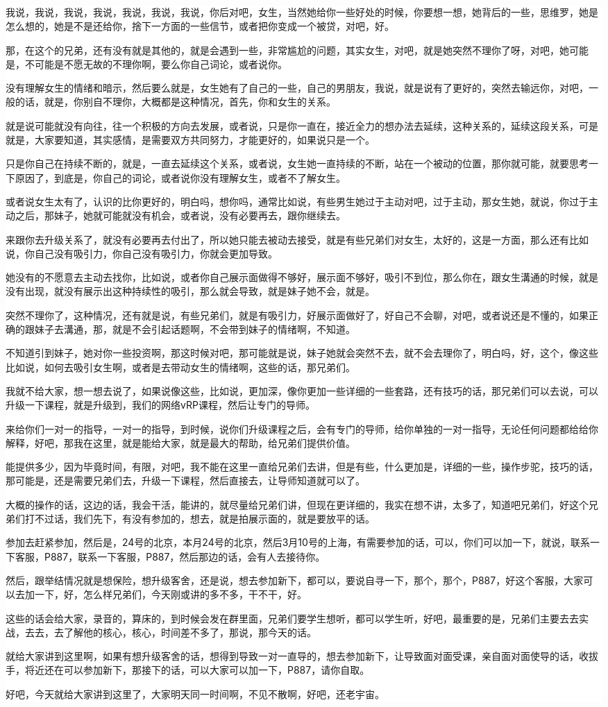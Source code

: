 我说，我说，我说，我说，我说，我说，我说，你后对吧，女生，当然她给你一些好处的时候，你要想一想，她背后的一些，思维罗，她是怎么想的，她是不是还给你，捨下一方面的一些信节，或者把你变成一个被贷，对吧，好。

那，在这个的兄弟，还有没有就是其他的，就是会遇到一些，非常尴尬的问题，其实女生，对吧，就是她突然不理你了呀，对吧，她可能是，不可能是不愿无故的不理你啊，要么你自己词论，或者说你。

没有理解女生的情绪和暗示，然后要么就是，女生她有了自己的一些，自己的男朋友，我说，就是说有了更好的，突然去输远你，对吧，一般的话，就是，你别自不理你，大概都是这种情况，首先，你和女生的关系。

就是说可能就没有向往，往一个积极的方向去发展，或者说，只是你一直在，接近全力的想办法去延续，这种关系的，延续这段关系，可是就是，大家要知道，其实感情，是需要双方共同努力，才能更好的，如果说只是一个。

只是你自己在持续不断的，就是，一直去延续这个关系，或者说，女生她一直持续的不断，站在一个被动的位置，那你就可能，就要思考一下原因了，到底是，你自己的词论，或者说你没有理解女生，或者不了解女生。

或者说女生太有了，认识的比你更好的，明白吗，想你吗，通常比如说，有些男生她过于主动对吧，过于主动，那女生她，就说，你过于主动之后，那妹子，她就可能就没有机会，或者说，没有必要再去，跟你继续去。

来跟你去升级关系了，就没有必要再去付出了，所以她只能去被动去接受，就是有些兄弟们对女生，太好的，这是一方面，那么还有比如说，你自己没有吸引力，你自己没有吸引力，你就会更加导致。

她没有的不愿意去主动去找你，比如说，或者你自己展示面做得不够好，展示面不够好，吸引不到位，那么你在，跟女生溝通的时候，就是没有出现，就没有展示出这种持续性的吸引，那么就会导致，就是妹子她不会，就是。

突然不理你了，这种情况，还有就是说，有些兄弟们，就是有吸引力，好展示面做好了，好自己不会聊，对吧，或者说还是不懂的，如果正确的跟妹子去溝通，那，就是不会引起话题啊，不会带到妹子的情绪啊，不知道。

不知道引到妹子，她对你一些投资啊，那这时候对吧，那可能就是说，妹子她就会突然不去，就不会去理你了，明白吗，好，这个，像这些比如说，如何去吸引女生啊，或者是去带动女生的情绪啊，这些的话，那兄弟们。

我就不给大家，想一想去说了，如果说像这些，比如说，更加深，像你更加一些详细的一些套路，还有技巧的话，那兄弟们可以去说，可以升级一下课程，就是升级到，我们的网络vRP课程，然后让专门的导师。

来给你们一对一的指导，一对一的指导，到时候，说你们升级课程之后，会有专门的导师，给你单独的一对一指导，无论任何问题都给给你解释，好吧，那我在这里，就是能给大家，就是最大的帮助，给兄弟们提供价值。

能提供多少，因为毕竟时间，有限，对吧，我不能在这里一直给兄弟们去讲，但是有些，什么更加是，详细的一些，操作步驼，技巧的话，那可能是，还是需要兄弟们去，升级一下课程，然后直接去，让导师知道就可以了。

大概的操作的话，这边的话，我会干活，能讲的，就尽量给兄弟们讲，但现在更详细的，我实在想不讲，太多了，知道吧兄弟们，好这个兄弟们打不过话，我们先下，有没有参加的，想去，就是拍展示面的，就是要放平的话。

参加去赶紧参加，然后是，24号的北京，本月24号的北京，然后3月10号的上海，有需要参加的话，可以，你们可以加一下，就说，联系一下客服，P887，联系一下客服，P887，然后那边的话，会有人去接待你。

然后，跟举结情况就是想保险，想升级客舍，还是说，想去参加新下，都可以，要说自寻一下，那个，那个，P887，好这个客服，大家可以去加一下，好，怎么样兄弟们，今天刚或讲的多不多，干不干，好。

这些的话会给大家，录音的，算床的，到时候会发在群里面，兄弟们要学生想听，都可以学生听，好吧，最重要的是，兄弟们主要去去实战，去去，去了解他的核心，核心，时间差不多了，那说，那今天的话。

就给大家讲到这里啊，如果有想升级客舍的话，想得到导致一对一直导的，想去参加新下，让导致面对面受课，亲自面对面使导的话，收拔手，将近还在可以参加新下，那接下的话，可以大家可以加一下，P887，请你自取。

好吧，今天就给大家讲到这里了，大家明天同一时间啊，不见不散啊，好吧，还老宇宙。